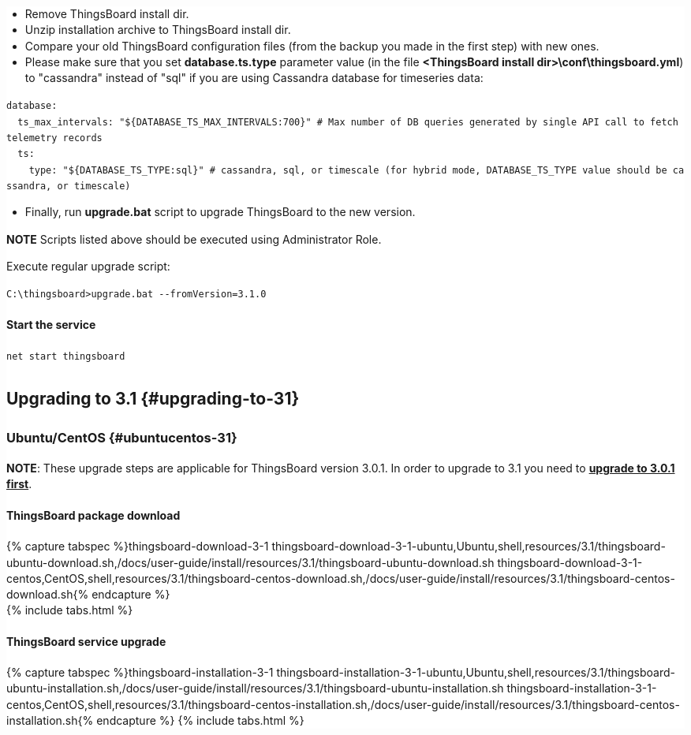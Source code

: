 * Remove ThingsBoard install dir.
* Unzip installation archive to ThingsBoard install dir.
* Compare your old ThingsBoard configuration files (from the backup you made in the first step) with new ones.
* Please make sure that you set **database.ts.type** parameter value (in the file **\<ThingsBoard install dir\>\conf\thingsboard.yml**) to "cassandra" instead of "sql" if you are using Cassandra database for timeseries data:
  
```
database:
  ts_max_intervals: "${DATABASE_TS_MAX_INTERVALS:700}" # Max number of DB queries generated by single API call to fetch telemetry records
  ts:
    type: "${DATABASE_TS_TYPE:sql}" # cassandra, sql, or timescale (for hybrid mode, DATABASE_TS_TYPE value should be cassandra, or timescale)
```       

* Finally, run **upgrade.bat** script to upgrade ThingsBoard to the new version.

**NOTE** Scripts listed above should be executed using Administrator Role.

Execute regular upgrade script:

```text
C:\thingsboard>upgrade.bat --fromVersion=3.1.0
```

#### Start the service

```text
net start thingsboard
```

## Upgrading to 3.1 {#upgrading-to-31} 

### Ubuntu/CentOS {#ubuntucentos-31}

**NOTE**: These upgrade steps are applicable for ThingsBoard version 3.0.1. In order to upgrade to 3.1 you need to [**upgrade to 3.0.1 first**](/docs/user-guide/install/upgrade-instructions/#ubuntucentos-301).

#### ThingsBoard package download

{% capture tabspec %}thingsboard-download-3-1
thingsboard-download-3-1-ubuntu,Ubuntu,shell,resources/3.1/thingsboard-ubuntu-download.sh,/docs/user-guide/install/resources/3.1/thingsboard-ubuntu-download.sh
thingsboard-download-3-1-centos,CentOS,shell,resources/3.1/thingsboard-centos-download.sh,/docs/user-guide/install/resources/3.1/thingsboard-centos-download.sh{% endcapture %}  
{% include tabs.html %}

#### ThingsBoard service upgrade

{% capture tabspec %}thingsboard-installation-3-1
thingsboard-installation-3-1-ubuntu,Ubuntu,shell,resources/3.1/thingsboard-ubuntu-installation.sh,/docs/user-guide/install/resources/3.1/thingsboard-ubuntu-installation.sh
thingsboard-installation-3-1-centos,CentOS,shell,resources/3.1/thingsboard-centos-installation.sh,/docs/user-guide/install/resources/3.1/thingsboard-centos-installation.sh{% endcapture %} 
{% include tabs.html %}
